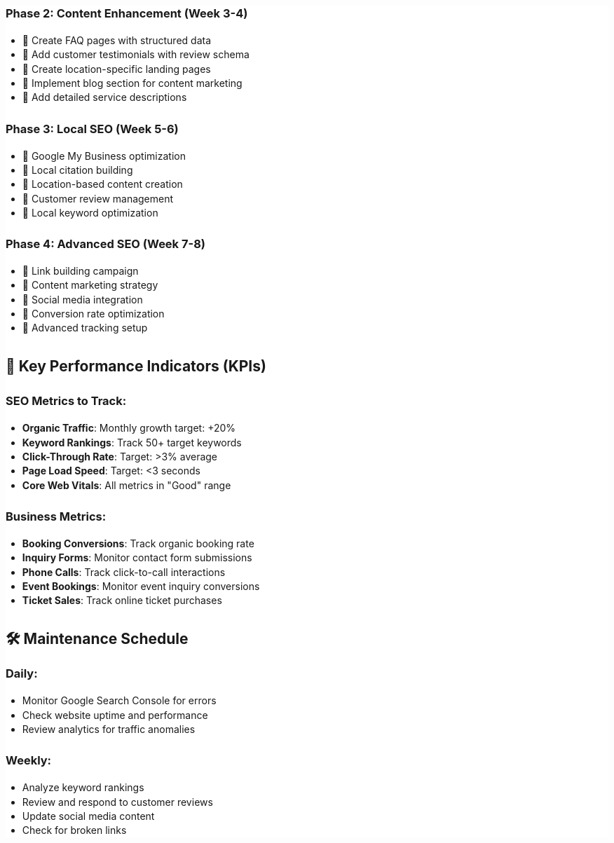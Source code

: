 ### Phase 2: Content Enhancement (Week 3-4)
- 📝 Create FAQ pages with structured data
- 📝 Add customer testimonials with review schema
- 📝 Create location-specific landing pages
- 📝 Implement blog section for content marketing
- 📝 Add detailed service descriptions

### Phase 3: Local SEO (Week 5-6)
- 📍 Google My Business optimization
- 📍 Local citation building
- 📍 Location-based content creation
- 📍 Customer review management
- 📍 Local keyword optimization

### Phase 4: Advanced SEO (Week 7-8)
- 🔗 Link building campaign
- 🔗 Content marketing strategy
- 🔗 Social media integration
- 🔗 Conversion rate optimization
- 🔗 Advanced tracking setup

## 🎯 Key Performance Indicators (KPIs)

### SEO Metrics to Track:
- **Organic Traffic**: Monthly growth target: +20%
- **Keyword Rankings**: Track 50+ target keywords
- **Click-Through Rate**: Target: >3% average
- **Page Load Speed**: Target: <3 seconds
- **Core Web Vitals**: All metrics in "Good" range

### Business Metrics:
- **Booking Conversions**: Track organic booking rate
- **Inquiry Forms**: Monitor contact form submissions
- **Phone Calls**: Track click-to-call interactions
- **Event Bookings**: Monitor event inquiry conversions
- **Ticket Sales**: Track online ticket purchases

## 🛠️ Maintenance Schedule

### Daily:
- Monitor Google Search Console for errors
- Check website uptime and performance
- Review analytics for traffic anomalies

### Weekly:
- Analyze keyword rankings
- Review and respond to customer reviews
- Update social media content
- Check for broken links
